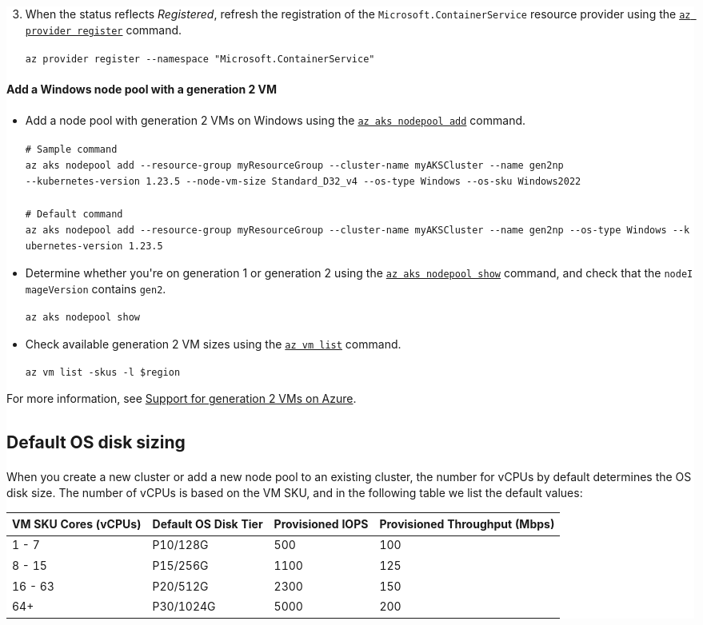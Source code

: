 3. When the status reflects *Registered*, refresh the registration of the `Microsoft.ContainerService` resource provider using the [`az provider register`][az-provider-register] command.

    ```azurecli-interactive
    az provider register --namespace "Microsoft.ContainerService"
    ```

#### Add a Windows node pool with a generation 2 VM

* Add a node pool with generation 2 VMs on Windows using the [`az aks nodepool add`][az-aks-nodepool-add] command.

    ```azurecli
    # Sample command
    az aks nodepool add --resource-group myResourceGroup --cluster-name myAKSCluster --name gen2np 
    --kubernetes-version 1.23.5 --node-vm-size Standard_D32_v4 --os-type Windows --os-sku Windows2022

    # Default command
    az aks nodepool add --resource-group myResourceGroup --cluster-name myAKSCluster --name gen2np --os-type Windows --kubernetes-version 1.23.5
    ```

* Determine whether you're on generation 1 or generation 2 using the [`az aks nodepool show`][az-aks-nodepool-show] command, and check that the `nodeImageVersion` contains `gen2`.

    ```azurecli
    az aks nodepool show
    ```

* Check available generation 2 VM sizes using the [`az vm list`][az-vm-list] command.

    ```azurecli
    az vm list -skus -l $region
    ```

For more information, see [Support for generation 2 VMs on Azure](../virtual-machines/generation-2.md).

## Default OS disk sizing

When you create a new cluster or add a new node pool to an existing cluster, the number for vCPUs by default determines the OS disk size. The number of vCPUs is based on the VM SKU, and in the following table we list the default values:

|VM SKU Cores (vCPUs)| Default OS Disk Tier | Provisioned IOPS | Provisioned Throughput (Mbps) |
|--|--|--|--|
| 1 - 7 | P10/128G | 500 | 100 |
| 8 - 15 | P15/256G | 1100 | 125 |
| 16 - 63 | P20/512G | 2300 | 150 |
| 64+ | P30/1024G | 5000 | 200 |


[aks-release-notes]: https://github.com/Azure/AKS/releases
[azurerm-azurelinux]: https://registry.terraform.io/providers/hashicorp/azurerm/latest/docs/resources/kubernetes_cluster_node_pool#os_sku
[general-usage]: https://kubernetes.io/docs/tasks/debug/debug-cluster/crictl/#general-usage
[client-config-options]: https://github.com/kubernetes-sigs/cri-tools/blob/master/docs/crictl.md#client-configuration-options
[kubernetes-dockershim-faq]: https://kubernetes.io/blog/2022/02/17/dockershim-faq/#why-was-the-dockershim-removed-from-kubernetes
[azure-cli-install]: /cli/azure/install-azure-cli
[az-feature-register]: /cli/azure/feature#az_feature_register
[az-feature-list]: /cli/azure/feature#az_feature_list
[az-provider-register]: /cli/azure/provider#az_provider_register
[az-extension-add]: /cli/azure/extension#az_extension_add
[az-extension-update]: /cli/azure/extension#az_extension_update
[az-feature-register]: /cli/azure/feature#az_feature_register
[az-feature-list]: /cli/azure/feature#az_feature_list
[az-provider-register]: /cli/azure/provider#az_provider_register
[aks-add-np-containerd]: create-node-pools.md#add-a-windows-server-node-pool-with-containerd
[az-aks-create]: /cli/azure/aks#az-aks-create
[az-aks-update]: /cli/azure/aks#az-aks-update
[baseline-reference-architecture-aks]: /azure/architecture/reference-architectures/containers/aks/baseline-aks
[whatis-nrg]: ./concepts-clusters-workloads.md#node-resource-group
[az-feature-show]: /cli/azure/feature#az_feature_show
[az-aks-nodepool-add]: /cli/azure/aks/nodepool#az_aks_nodepool_add
[az-aks-nodepool-show]: /cli/azure/aks/nodepool#az_aks_nodepool_show
[az-vm-list]: /cli/azure/vm#az_vm_list